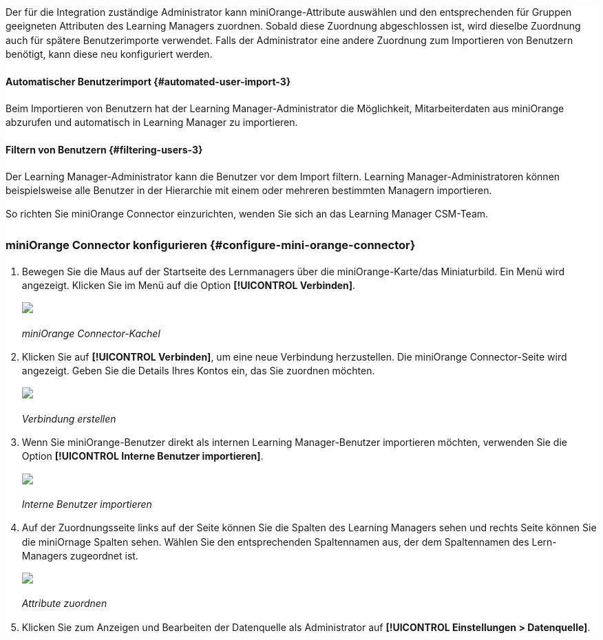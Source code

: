Der für die Integration zuständige Administrator kann miniOrange-Attribute auswählen und den entsprechenden für Gruppen geeigneten Attributen des Learning Managers zuordnen. Sobald diese Zuordnung abgeschlossen ist, wird dieselbe Zuordnung auch für spätere Benutzerimporte verwendet. Falls der Administrator eine andere Zuordnung zum Importieren von Benutzern benötigt, kann diese neu konfiguriert werden.

#### Automatischer Benutzerimport {#automated-user-import-3}

Beim Importieren von Benutzern hat der Learning Manager-Administrator die Möglichkeit, Mitarbeiterdaten aus miniOrange abzurufen und automatisch in Learning Manager zu importieren.

#### Filtern von Benutzern {#filtering-users-3}

Der Learning Manager-Administrator kann die Benutzer vor dem Import filtern. Learning Manager-Administratoren können beispielsweise alle Benutzer in der Hierarchie mit einem oder mehreren bestimmten Managern importieren.

So richten Sie   miniOrange   Connector einzurichten, wenden Sie sich an das Learning Manager CSM-Team.

### miniOrange Connector konfigurieren {#configure-mini-orange-connector}

1. Bewegen Sie die Maus auf der Startseite des Lernmanagers über die miniOrange-Karte/das Miniaturbild. Ein Menü wird angezeigt. Klicken Sie im Menü auf die Option **[!UICONTROL Verbinden]**.

   ![](assets/miniorange-tile.png)

   *miniOrange Connector-Kachel*

1. Klicken Sie auf **[!UICONTROL Verbinden]**, um eine neue Verbindung herzustellen. Die miniOrange Connector-Seite wird angezeigt. Geben Sie die Details Ihres Kontos ein, das Sie zuordnen möchten.

   ![](assets/establish-connection.png)

   *Verbindung erstellen*

1. Wenn Sie miniOrange-Benutzer direkt als internen Learning Manager-Benutzer importieren möchten, verwenden Sie die Option **[!UICONTROL Interne Benutzer importieren]**.

   ![](assets/import-users.png)

   *Interne Benutzer importieren*

1. Auf der Zuordnungsseite links   auf der Seite können Sie die Spalten des Learning Managers sehen und rechts   Seite können Sie die miniOrnage Spalten sehen. Wählen Sie den entsprechenden Spaltennamen aus, der dem Spaltennamen des Lern-Managers zugeordnet ist.

   ![](assets/map-attributes.png)

   *Attribute zuordnen*

1. Klicken Sie zum Anzeigen und Bearbeiten der Datenquelle als Administrator auf **[!UICONTROL Einstellungen > Datenquelle]**.
